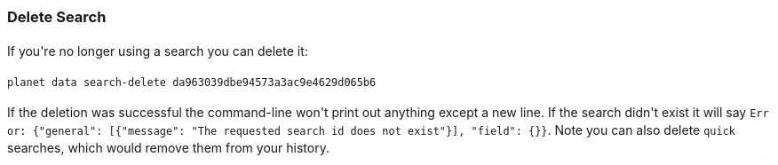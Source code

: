 ### Delete Search

If you're no longer using a search you can delete it:

```
planet data search-delete da963039dbe94573a3ac9e4629d065b6
```

If the deletion was successful the command-line won't print out anything except a new line. If the
search didn't exist it will say `Error: {"general": [{"message": "The requested search id does not exist"}], "field": {}}`.
Note you can also delete `quick` searches, which would remove them from your history.
